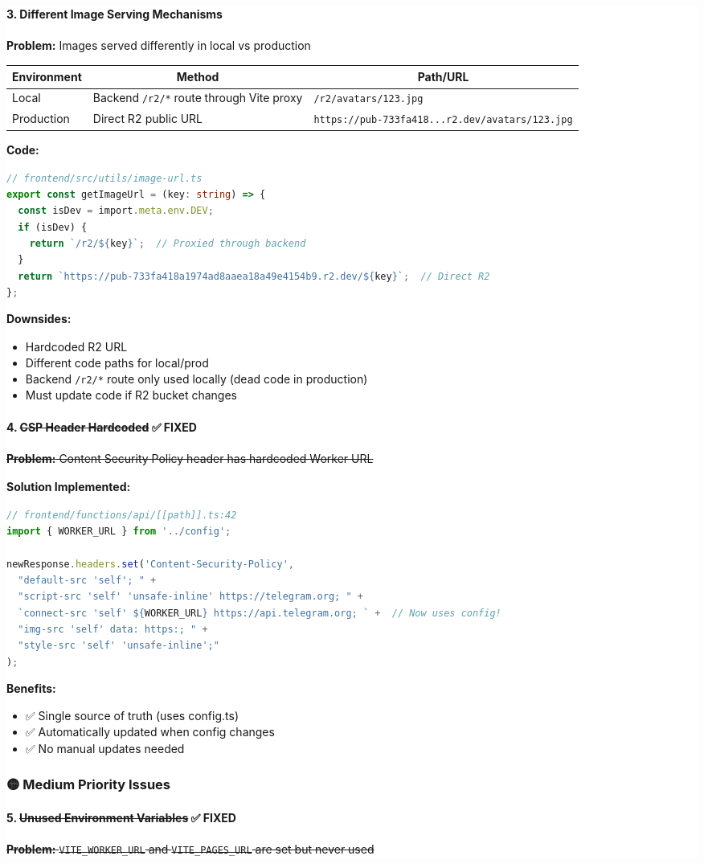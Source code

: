#### 3. Different Image Serving Mechanisms
**Problem:** Images served differently in local vs production

| Environment | Method | Path/URL |
|-------------|--------|----------|
| Local | Backend `/r2/*` route through Vite proxy | `/r2/avatars/123.jpg` |
| Production | Direct R2 public URL | `https://pub-733fa418...r2.dev/avatars/123.jpg` |

**Code:**
```typescript
// frontend/src/utils/image-url.ts
export const getImageUrl = (key: string) => {
  const isDev = import.meta.env.DEV;
  if (isDev) {
    return `/r2/${key}`;  // Proxied through backend
  }
  return `https://pub-733fa418a1974ad8aaea18a49e4154b9.r2.dev/${key}`;  // Direct R2
};
```

**Downsides:**
- Hardcoded R2 URL
- Different code paths for local/prod
- Backend `/r2/*` route only used locally (dead code in production)
- Must update code if R2 bucket changes

#### 4. ~~CSP Header Hardcoded~~ ✅ **FIXED**
~~**Problem:** Content Security Policy header has hardcoded Worker URL~~

**Solution Implemented:**
```typescript
// frontend/functions/api/[[path]].ts:42
import { WORKER_URL } from '../config';

newResponse.headers.set('Content-Security-Policy',
  "default-src 'self'; " +
  "script-src 'self' 'unsafe-inline' https://telegram.org; " +
  `connect-src 'self' ${WORKER_URL} https://api.telegram.org; ` +  // Now uses config!
  "img-src 'self' data: https:; " +
  "style-src 'self' 'unsafe-inline';"
);
```

**Benefits:**
- ✅ Single source of truth (uses config.ts)
- ✅ Automatically updated when config changes
- ✅ No manual updates needed

### 🟡 Medium Priority Issues

#### 5. ~~Unused Environment Variables~~ ✅ **FIXED**
~~**Problem:** `VITE_WORKER_URL` and `VITE_PAGES_URL` are set but never used~~
